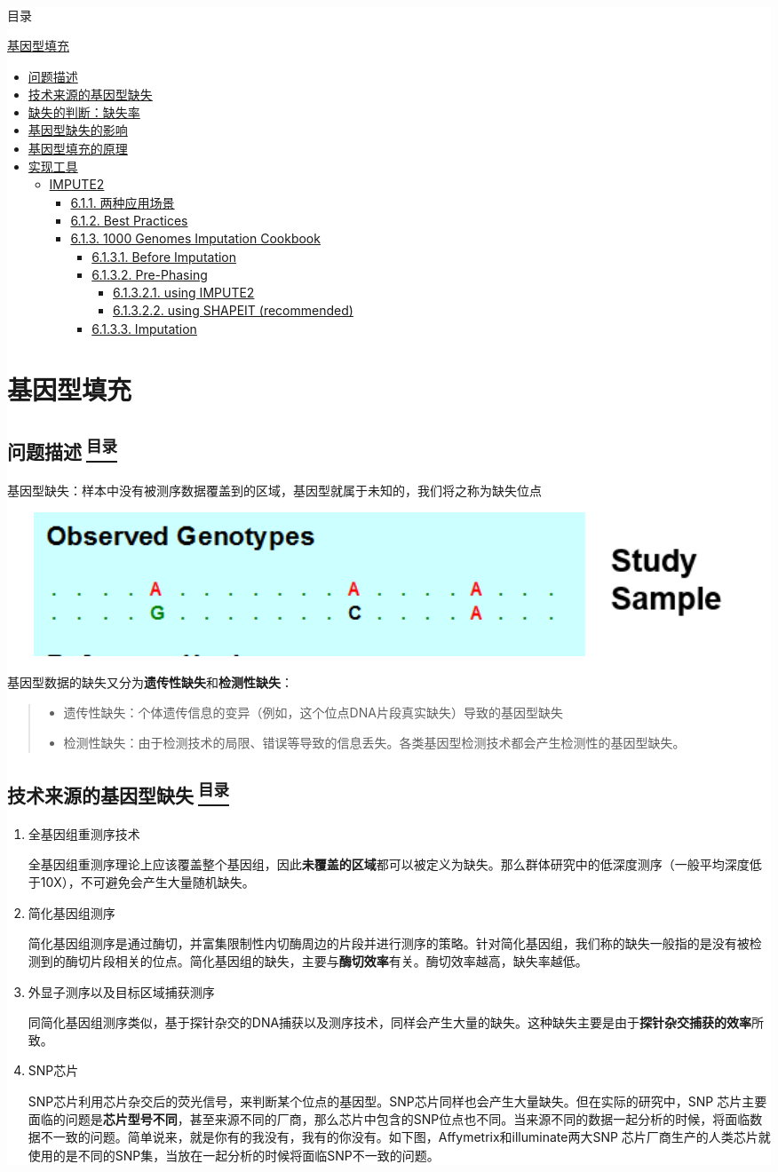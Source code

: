 <a name="content">目录</a>

[基因型填充](#title)
- [问题描述](#description)
- [技术来源的基因型缺失](#genotype-missing-drived-from-tech)
- [缺失的判断：缺失率](#missing-rate)
- [基因型缺失的影响](#effect)
- [基因型填充的原理](#principle-of-imputation)
- [实现工具](#tools)
	- [IMPUTE2](#tools-impute2)
		- [6.1.1. 两种应用场景](#tools-impute2-2-scenario)
		- [6.1.2. Best Practices](#tools-impute2-best-practices)
		- [6.1.3. 1000 Genomes Imputation Cookbook](#tools-impute2-1kgp-cookbook)
			- [6.1.3.1. Before Imputation](#tools-impute2-1kgp-cookbook-before-imputation)
			- [6.1.3.2. Pre-Phasing](#tools-impute2-1kgp-cookbook-pre-phasing)
				- [6.1.3.2.1. using IMPUTE2](#tools-impute2-1kgp-cookbook-pre-phasing-using-impute2)
				- [6.1.3.2.2. using SHAPEIT (recommended)](#tools-impute2-1kgp-cookbook-pre-phasing-using-shapeit)
			- [6.1.3.3. Imputation](#tools-impute2-1kgp-cookbook-imputation)



<h1 name="title">基因型填充</h1>

<a name="description"><h2>问题描述 [<sup>目录</sup>](#content)</h2></a>

基因型缺失：样本中没有被测序数据覆盖到的区域，基因型就属于未知的，我们将之称为缺失位点

<p align="center"><img src=./picture/Genotype-Imputation-description.png width=800 /></p>

基因型数据的缺失又分为**遗传性缺失**和**检测性缺失**：

> - 遗传性缺失：个体遗传信息的变异（例如，这个位点DNA片段真实缺失）导致的基因型缺失
> 
> - 检测性缺失：由于检测技术的局限、错误等导致的信息丢失。各类基因型检测技术都会产生检测性的基因型缺失。

<a name="genotype-missing-drived-from-tech"><h2>技术来源的基因型缺失 [<sup>目录</sup>](#content)</h2></a>

1. 全基因组重测序技术

	全基因组重测序理论上应该覆盖整个基因组，因此**未覆盖的区域**都可以被定义为缺失。那么群体研究中的低深度测序（一般平均深度低于10X），不可避免会产生大量随机缺失。

2. 简化基因组测序

	简化基因组测序是通过酶切，并富集限制性内切酶周边的片段并进行测序的策略。针对简化基因组，我们称的缺失一般指的是没有被检测到的酶切片段相关的位点。简化基因组的缺失，主要与**酶切效率**有关。酶切效率越高，缺失率越低。

3. 外显子测序以及目标区域捕获测序

	同简化基因组测序类似，基于探针杂交的DNA捕获以及测序技术，同样会产生大量的缺失。这种缺失主要是由于**探针杂交捕获的效率**所致。

4. SNP芯片

	SNP芯片利用芯片杂交后的荧光信号，来判断某个位点的基因型。SNP芯片同样也会产生大量缺失。但在实际的研究中，SNP 芯片主要面临的问题是**芯片型号不同**，甚至来源不同的厂商，那么芯片中包含的SNP位点也不同。当来源不同的数据一起分析的时候，将面临数据不一致的问题。简单说来，就是你有的我没有，我有的你没有。如下图，Affymetrix和illuminate两大SNP 芯片厂商生产的人类芯片就使用的是不同的SNP集，当放在一起分析的时候将面临SNP不一致的问题。
